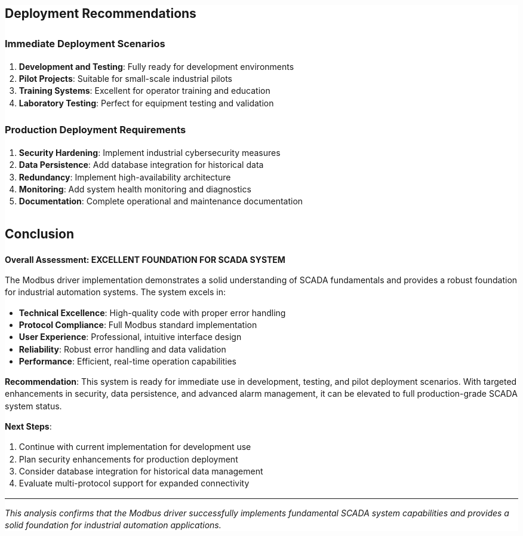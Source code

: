 ## Deployment Recommendations

### **Immediate Deployment Scenarios**

1. **Development and Testing**: Fully ready for development environments
2. **Pilot Projects**: Suitable for small-scale industrial pilots
3. **Training Systems**: Excellent for operator training and education
4. **Laboratory Testing**: Perfect for equipment testing and validation

### **Production Deployment Requirements**

1. **Security Hardening**: Implement industrial cybersecurity measures
2. **Data Persistence**: Add database integration for historical data
3. **Redundancy**: Implement high-availability architecture
4. **Monitoring**: Add system health monitoring and diagnostics
5. **Documentation**: Complete operational and maintenance documentation

## Conclusion

**Overall Assessment: EXCELLENT FOUNDATION FOR SCADA SYSTEM**

The Modbus driver implementation demonstrates a solid understanding of SCADA fundamentals and provides a robust foundation for industrial automation systems. The system excels in:

- **Technical Excellence**: High-quality code with proper error handling
- **Protocol Compliance**: Full Modbus standard implementation
- **User Experience**: Professional, intuitive interface design
- **Reliability**: Robust error handling and data validation
- **Performance**: Efficient, real-time operation capabilities

**Recommendation**: This system is ready for immediate use in development, testing, and pilot deployment scenarios. With targeted enhancements in security, data persistence, and advanced alarm management, it can be elevated to full production-grade SCADA system status.

**Next Steps**:
1. Continue with current implementation for development use
2. Plan security enhancements for production deployment
3. Consider database integration for historical data management
4. Evaluate multi-protocol support for expanded connectivity

---

*This analysis confirms that the Modbus driver successfully implements fundamental SCADA system capabilities and provides a solid foundation for industrial automation applications.*